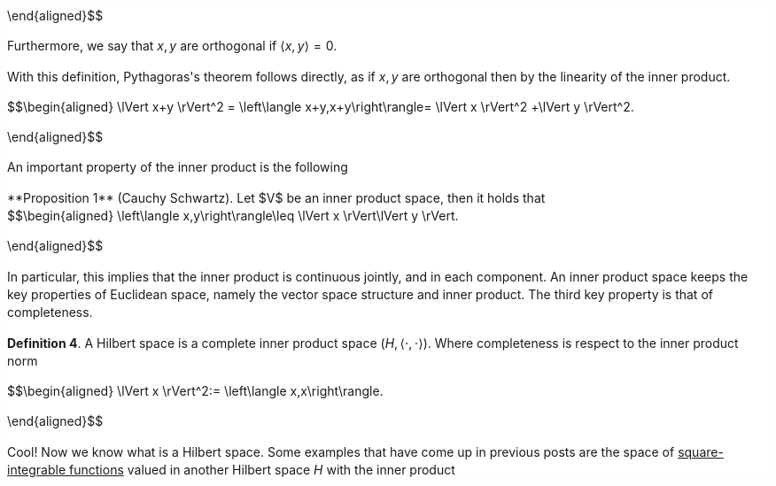 \end{aligned}$$
</div>

  Furthermore, we say that $x,y$ are orthogonal if
$\left\langle x,y\right\rangle=0$.


With this definition, Pythagoras's theorem follows directly, as if $x,y$
are orthogonal then by the linearity of the inner product.


<div>
 $$\begin{aligned}
        \lVert x+y \rVert^2 = \left\langle x+y,x+y\right\rangle= \lVert x \rVert^2 +\lVert y \rVert^2.

\end{aligned}$$
</div>

  An important property of the inner product is the
following

 <a name="CS">
**Proposition 1** </a>  (Cauchy Schwartz). Let $V$ be an inner product space,
then it holds that

<div>
 $$\begin{aligned}
            \left\langle x,y\right\rangle\leq \lVert x \rVert\lVert y \rVert.

\end{aligned}$$
</div>




In particular, this implies that the inner product is continuous
jointly, and in each component. An inner product space keeps the key
properties of Euclidean space, namely the vector space structure and
inner product. The third key property is that of completeness.


**Definition 4**. A Hilbert space is a complete inner product space
$(H, \left\langle\cdot ,\cdot \right\rangle)$. Where completeness is
respect to the inner product norm

<div>
 $$\begin{aligned}
            \lVert x \rVert^2:= \left\langle x,x\right\rangle.

\end{aligned}$$
</div>




Cool! Now we know what is a Hilbert space. Some examples that have come
up in previous posts are the space of [square-integrable
functions](https://nowheredifferentiable.com/2022-05-27-The-Bochner-integral/#:~:text=we%20can%20integrate.-,Our,-next%20definitions%20are)
valued in another Hilbert space $H$ with the inner product
